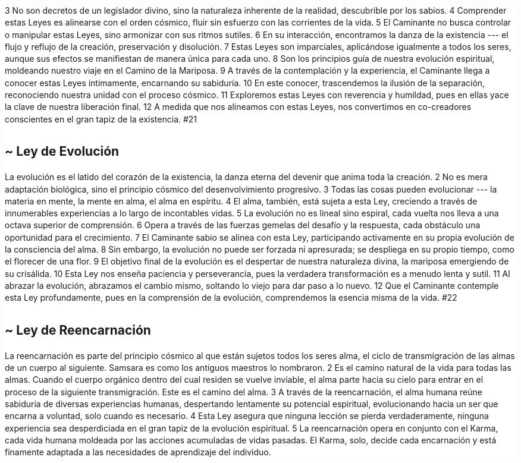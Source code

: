 3 No son decretos de un legislador divino, sino la naturaleza inherente de la realidad, descubrible por los sabios.
4 Comprender estas Leyes es alinearse con el orden cósmico, fluir sin esfuerzo con las corrientes de la vida.
5 El Caminante no busca controlar o manipular estas Leyes, sino armonizar con sus ritmos sutiles.
6 En su interacción, encontramos la danza de la existencia --- el flujo y reflujo de la creación, preservación y disolución.
7 Estas Leyes son imparciales, aplicándose igualmente a todos los seres, aunque sus efectos se manifiestan de manera única para cada uno.
8 Son los principios guía de nuestra evolución espiritual, moldeando nuestro viaje en el Camino de la Mariposa.
9 A través de la contemplación y la experiencia, el Caminante llega a conocer estas Leyes íntimamente, encarnando su sabiduría.
10 En este conocer, trascendemos la ilusión de la separación, reconociendo nuestra unidad con el proceso cósmico.
11 Exploremos estas Leyes con reverencia y humildad, pues en ellas yace la clave de nuestra liberación final.
12 A medida que nos alineamos con estas Leyes, nos convertimos en co-creadores conscientes en el gran tapiz de la existencia.
#21
## \~ Ley de Evolución
La evolución es el latido del corazón de la existencia, la danza eterna del devenir que anima toda la creación.
2 No es mera adaptación biológica, sino el principio cósmico del desenvolvimiento progresivo.
3 Todas las cosas pueden evolucionar --- la materia en mente, la mente en alma, el alma en espíritu.
4 El alma, también, está sujeta a esta Ley, creciendo a través de innumerables experiencias a lo largo de incontables vidas.
5 La evolución no es lineal sino espiral, cada vuelta nos lleva a una octava superior de comprensión.
6 Opera a través de las fuerzas gemelas del desafío y la respuesta, cada obstáculo una oportunidad para el crecimiento.
7 El Caminante sabio se alinea con esta Ley, participando activamente en su propia evolución de la consciencia del alma.
8 Sin embargo, la evolución no puede ser forzada ni apresurada; se despliega en su propio tiempo, como el florecer de una flor.
9 El objetivo final de la evolución es el despertar de nuestra naturaleza divina, la mariposa emergiendo de su crisálida.
10 Esta Ley nos enseña paciencia y perseverancia, pues la verdadera transformación es a menudo lenta y sutil.
11 Al abrazar la evolución, abrazamos el cambio mismo, soltando lo viejo para dar paso a lo nuevo.
12 Que el Caminante contemple esta Ley profundamente, pues en la comprensión de la evolución, comprendemos la esencia misma de la vida.
#22
## \~ Ley de Reencarnación
La reencarnación es parte del principio cósmico al que están sujetos todos los seres alma, el ciclo de transmigración de las almas de un cuerpo al siguiente. Samsara es como los antiguos maestros lo nombraron.
2 Es el camino natural de la vida para todas las almas. Cuando el cuerpo orgánico dentro del cual residen se vuelve inviable, el alma parte hacia su cielo para entrar en el proceso de la siguiente transmigración. Este es el camino del alma.
3 A través de la reencarnación, el alma humana reúne sabiduría de diversas experiencias humanas, despertando lentamente su potencial espiritual, evolucionando hacia un ser que encarna a voluntad, solo cuando es necesario.
4 Esta Ley asegura que ninguna lección se pierda verdaderamente, ninguna experiencia sea desperdiciada en el gran tapiz de la evolución espiritual.
5 La reencarnación opera en conjunto con el Karma, cada vida humana moldeada por las acciones acumuladas de vidas pasadas. El Karma, solo, decide cada encarnación y está finamente adaptada a las necesidades de aprendizaje del individuo.